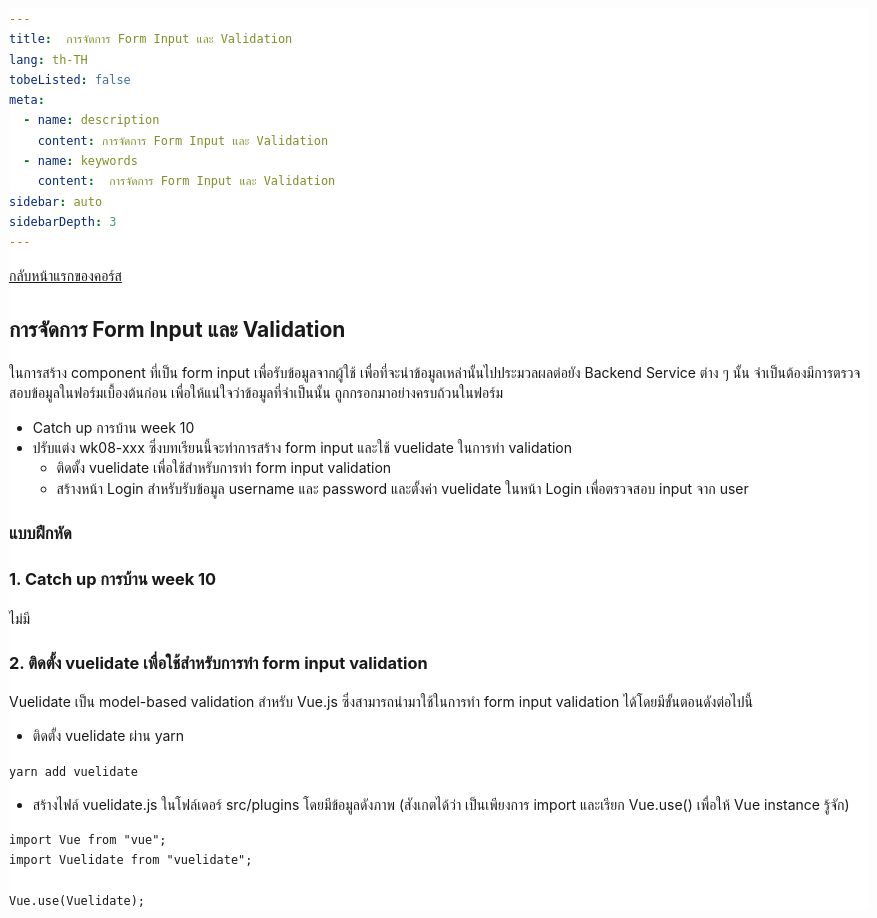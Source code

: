 ```yaml
---
title:  การจัดการ Form Input และ Validation
lang: th-TH
tobeListed: false
meta:
  - name: description
    content: การจัดการ Form Input และ Validation
  - name: keywords
    content:  การจัดการ Form Input และ Validation
sidebar: auto
sidebarDepth: 3
---
```

[กลับหน้าแรกของคอร์ส](/courses/is322/)

## การจัดการ Form Input และ Validation

ในการสร้าง component ที่เป็น form input เพื่อรับข้อมูลจากผู้ใช้ เพื่อที่จะนำข้อมูลเหล่านั้นไปประมวลผลต่อยัง Backend Service ต่าง ๆ นั้น จำเป็นต้องมีการตรวจสอบข้อมูลในฟอร์มเบื้องต้นก่อน เพื่อให้แน่ใจว่าข้อมูลที่จำเป็นนั้น ถูกกรอกมาอย่างครบถ้วนในฟอร์ม

- Catch up การบ้าน week 10
- ปรับแต่ง wk08-xxx ซึ่งบทเรียนนี้จะทำการสร้าง form input และใช้ vuelidate ในการทำ validation
  - ติดตั้ง vuelidate เพื่อใช้สำหรับการทำ form input validation
  - สร้างหน้า Login สำหรับรับข้อมูล username และ password และตั้งค่า vuelidate ในหน้า Login เพื่อตรวจสอบ input จาก user

### แบบฝึกหัด

### 1. Catch up การบ้าน week 10

ไม่มี

### 2. ติดตั้ง vuelidate เพื่อใช้สำหรับการทำ form input validation

Vuelidate เป็น model-based validation สำหรับ Vue.js ซึ่งสามารถนำมาใช้ในการทำ form input validation ได้โดยมีขั้นตอนดังต่อไปนี้

- ติดตั้ง vuelidate ผ่าน yarn

```sh
yarn add vuelidate
```

- สร้างไฟล์ vuelidate.js ในโฟล์เดอร์ src/plugins โดยมีข้อมูลดังภาพ (สังเกตได้ว่า เป็นเพียงการ import และเรียก Vue.use() เพื่อให้ Vue instance รู้จัก)

```js{4}
import Vue from "vue";
import Vuelidate from "vuelidate";

Vue.use(Vuelidate);

```
